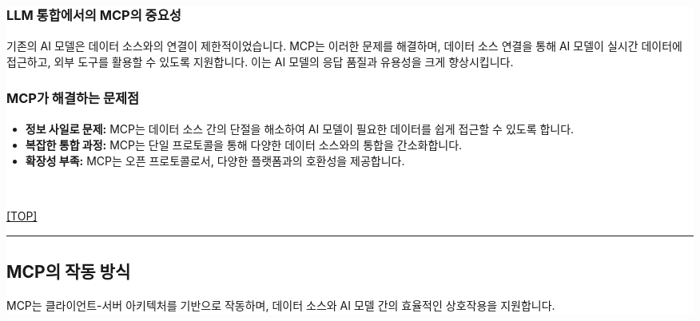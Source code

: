 ### LLM 통합에서의 MCP의 중요성
기존의 AI 모델은 데이터 소스와의 연결이 제한적이었습니다. MCP는 이러한 문제를 해결하며, 데이터 소스 연결을 통해 AI 모델이 실시간 데이터에 접근하고, 외부 도구를 활용할 수 있도록 지원합니다. 이는 AI 모델의 응답 품질과 유용성을 크게 향상시킵니다.

### MCP가 해결하는 문제점
- **정보 사일로 문제:** MCP는 데이터 소스 간의 단절을 해소하여 AI 모델이 필요한 데이터를 쉽게 접근할 수 있도록 합니다.
- **복잡한 통합 과정:** MCP는 단일 프로토콜을 통해 다양한 데이터 소스와의 통합을 간소화합니다.
- **확장성 부족:** MCP는 오픈 프로토콜로서, 다양한 플랫폼과의 호환성을 제공합니다.

<br/>

[[TOP]](#index)

---
## MCP의 작동 방식
MCP는 클라이언트-서버 아키텍처를 기반으로 작동하며, 데이터 소스와 AI 모델 간의 효율적인 상호작용을 지원합니다.
